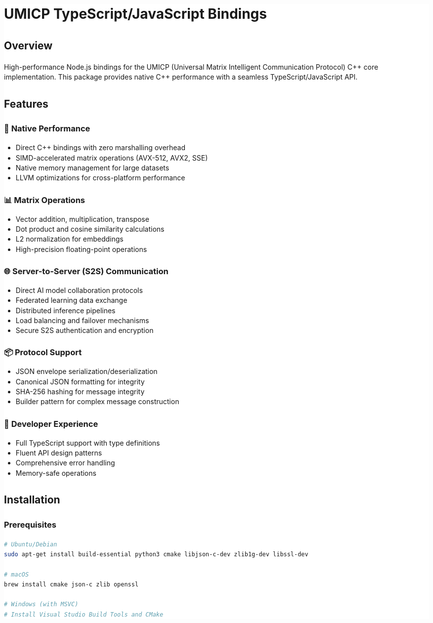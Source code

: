 # UMICP TypeScript/JavaScript Bindings

## Overview

High-performance Node.js bindings for the UMICP (Universal Matrix Intelligent Communication Protocol) C++ core implementation. This package provides native C++ performance with a seamless TypeScript/JavaScript API.

## Features

### 🚀 **Native Performance**
- Direct C++ bindings with zero marshalling overhead
- SIMD-accelerated matrix operations (AVX-512, AVX2, SSE)
- Native memory management for large datasets
- LLVM optimizations for cross-platform performance

### 📊 **Matrix Operations**
- Vector addition, multiplication, transpose
- Dot product and cosine similarity calculations
- L2 normalization for embeddings
- High-precision floating-point operations

### 🌐 **Server-to-Server (S2S) Communication**
- Direct AI model collaboration protocols
- Federated learning data exchange
- Distributed inference pipelines
- Load balancing and failover mechanisms
- Secure S2S authentication and encryption

### 📦 **Protocol Support**
- JSON envelope serialization/deserialization
- Canonical JSON formatting for integrity
- SHA-256 hashing for message integrity
- Builder pattern for complex message construction

### 🔧 **Developer Experience**
- Full TypeScript support with type definitions
- Fluent API design patterns
- Comprehensive error handling
- Memory-safe operations

## Installation

### Prerequisites

```bash
# Ubuntu/Debian
sudo apt-get install build-essential python3 cmake libjson-c-dev zlib1g-dev libssl-dev

# macOS
brew install cmake json-c zlib openssl

# Windows (with MSVC)
# Install Visual Studio Build Tools and CMake
```
